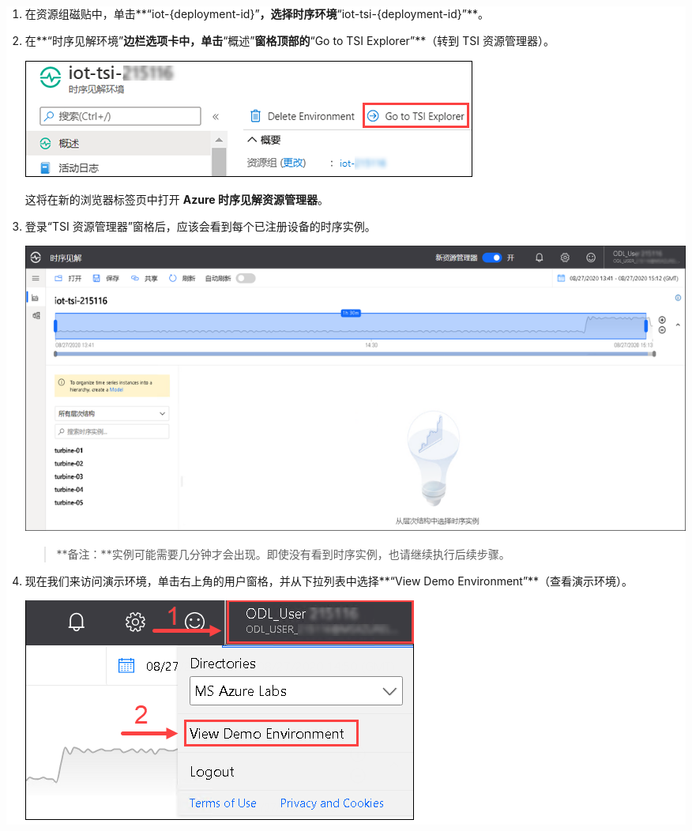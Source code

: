 1. 在资源组磁贴中，单击**“iot-{deployment-id}”**，选择时序环境**“iot-tsi-{deployment-id}”**。

1. 在**“时序见解环境”**边栏选项卡中，单击**“概述”**窗格顶部的**“Go to TSI Explorer”**（转到 TSI 资源管理器）。

   ![](instructions/media/gototsi.png)

   这将在新的浏览器标签页中打开 **Azure 时序见解资源管理器**。

1. 登录“TSI 资源管理器”窗格后，应该会看到每个已注册设备的时序实例。
  
   ![](instructions/media/tsi-turbine.png)
   
      > **备注：**实例可能需要几分钟才会出现。即使没有看到时序实例，也请继续执行后续步骤。 
  
1. 现在我们来访问演示环境，单击右上角的用户窗格，并从下拉列表中选择**“View Demo Environment”**（查看演示环境）。

   ![](instructions/media/viewdemo.png)
 